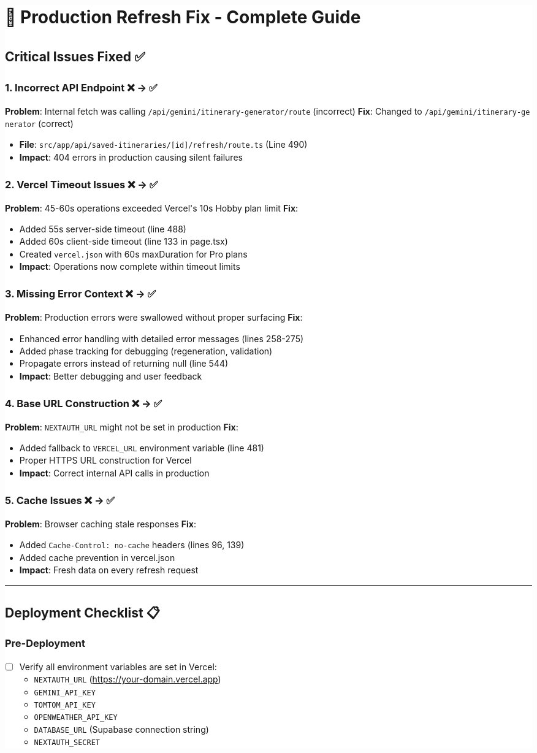 # 🚀 Production Refresh Fix - Complete Guide

## **Critical Issues Fixed** ✅

### **1. Incorrect API Endpoint** ❌ → ✅
**Problem**: Internal fetch was calling `/api/gemini/itinerary-generator/route` (incorrect)
**Fix**: Changed to `/api/gemini/itinerary-generator` (correct)
- **File**: `src/app/api/saved-itineraries/[id]/refresh/route.ts` (Line 490)
- **Impact**: 404 errors in production causing silent failures

### **2. Vercel Timeout Issues** ❌ → ✅
**Problem**: 45-60s operations exceeded Vercel's 10s Hobby plan limit
**Fix**: 
- Added 55s server-side timeout (line 488)
- Added 60s client-side timeout (line 133 in page.tsx)
- Created `vercel.json` with 60s maxDuration for Pro plans
- **Impact**: Operations now complete within timeout limits

### **3. Missing Error Context** ❌ → ✅
**Problem**: Production errors were swallowed without proper surfacing
**Fix**: 
- Enhanced error handling with detailed error messages (lines 258-275)
- Added phase tracking for debugging (regeneration, validation)
- Propagate errors instead of returning null (line 544)
- **Impact**: Better debugging and user feedback

### **4. Base URL Construction** ❌ → ✅
**Problem**: `NEXTAUTH_URL` might not be set in production
**Fix**: 
- Added fallback to `VERCEL_URL` environment variable (line 481)
- Proper HTTPS URL construction for Vercel
- **Impact**: Correct internal API calls in production

### **5. Cache Issues** ❌ → ✅
**Problem**: Browser caching stale responses
**Fix**: 
- Added `Cache-Control: no-cache` headers (lines 96, 139)
- Added cache prevention in vercel.json
- **Impact**: Fresh data on every refresh request

---

## **Deployment Checklist** 📋

### **Pre-Deployment**
- [ ] Verify all environment variables are set in Vercel:
  - `NEXTAUTH_URL` (https://your-domain.vercel.app)
  - `GEMINI_API_KEY`
  - `TOMTOM_API_KEY`
  - `OPENWEATHER_API_KEY`
  - `DATABASE_URL` (Supabase connection string)
  - `NEXTAUTH_SECRET`
